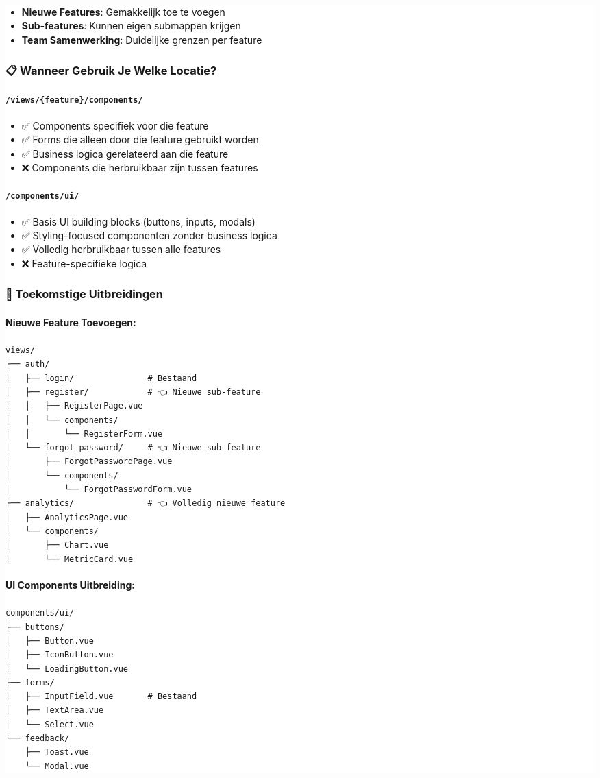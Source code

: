 - **Nieuwe Features**: Gemakkelijk toe te voegen
- **Sub-features**: Kunnen eigen submappen krijgen
- **Team Samenwerking**: Duidelijke grenzen per feature

### 📋 Wanneer Gebruik Je Welke Locatie?

#### `/views/{feature}/components/`

- ✅ Components specifiek voor die feature
- ✅ Forms die alleen door die feature gebruikt worden
- ✅ Business logica gerelateerd aan die feature
- ❌ Components die herbruikbaar zijn tussen features

#### `/components/ui/`

- ✅ Basis UI building blocks (buttons, inputs, modals)
- ✅ Styling-focused componenten zonder business logica
- ✅ Volledig herbruikbaar tussen alle features
- ❌ Feature-specifieke logica

### 🔧 Toekomstige Uitbreidingen

#### Nieuwe Feature Toevoegen:

```
views/
├── auth/
│   ├── login/               # Bestaand
│   ├── register/            # 👈 Nieuwe sub-feature
│   │   ├── RegisterPage.vue
│   │   └── components/
│   │       └── RegisterForm.vue
│   └── forgot-password/     # 👈 Nieuwe sub-feature
│       ├── ForgotPasswordPage.vue
│       └── components/
│           └── ForgotPasswordForm.vue
├── analytics/               # 👈 Volledig nieuwe feature
│   ├── AnalyticsPage.vue
│   └── components/
│       ├── Chart.vue
│       └── MetricCard.vue
```

#### UI Components Uitbreiding:

```
components/ui/
├── buttons/
│   ├── Button.vue
│   ├── IconButton.vue
│   └── LoadingButton.vue
├── forms/
│   ├── InputField.vue       # Bestaand
│   ├── TextArea.vue
│   └── Select.vue
└── feedback/
    ├── Toast.vue
    └── Modal.vue
```
